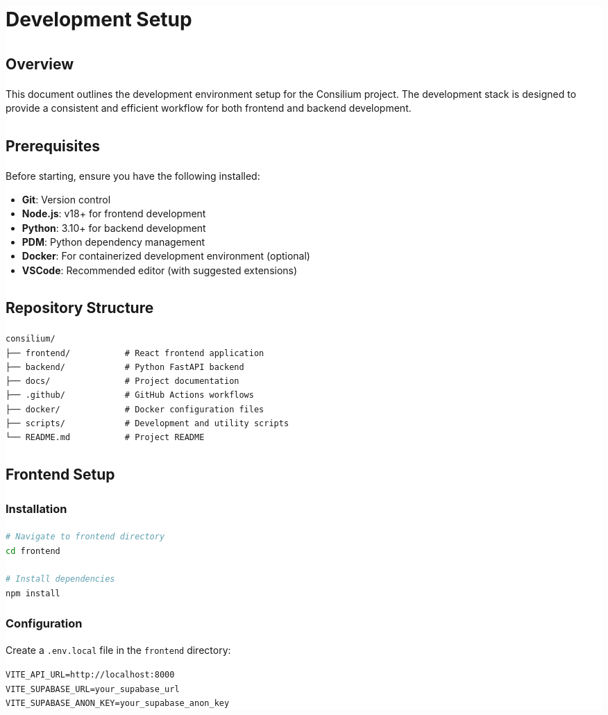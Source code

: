 # Development Setup

## Overview

This document outlines the development environment setup for the Consilium project. The development stack is designed to provide a consistent and efficient workflow for both frontend and backend development.

## Prerequisites

Before starting, ensure you have the following installed:

- **Git**: Version control
- **Node.js**: v18+ for frontend development
- **Python**: 3.10+ for backend development
- **PDM**: Python dependency management
- **Docker**: For containerized development environment (optional)
- **VSCode**: Recommended editor (with suggested extensions)

## Repository Structure

```
consilium/
├── frontend/           # React frontend application
├── backend/            # Python FastAPI backend
├── docs/               # Project documentation
├── .github/            # GitHub Actions workflows
├── docker/             # Docker configuration files
├── scripts/            # Development and utility scripts
└── README.md           # Project README
```

## Frontend Setup

### Installation

```bash
# Navigate to frontend directory
cd frontend

# Install dependencies
npm install
```

### Configuration

Create a `.env.local` file in the `frontend` directory:

```
VITE_API_URL=http://localhost:8000
VITE_SUPABASE_URL=your_supabase_url
VITE_SUPABASE_ANON_KEY=your_supabase_anon_key
```
